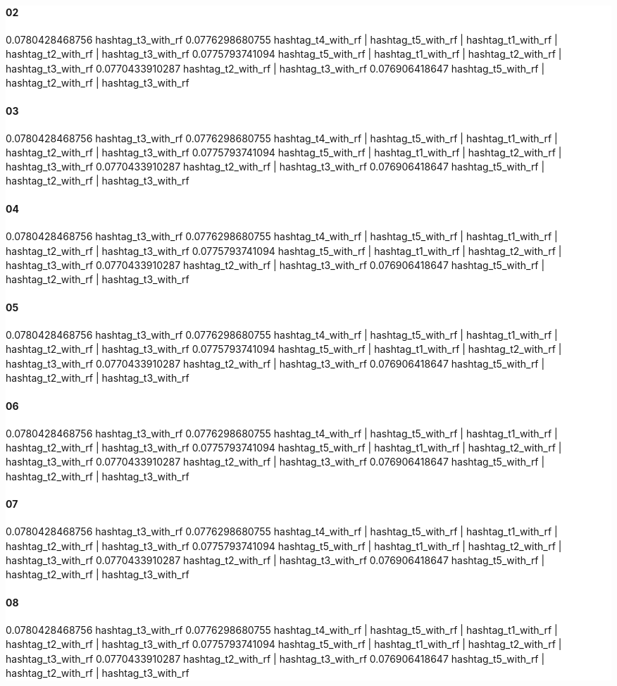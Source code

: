 #### 02
0.0780428468756 hashtag_t3_with_rf
0.0776298680755 hashtag_t4_with_rf | hashtag_t5_with_rf | hashtag_t1_with_rf | hashtag_t2_with_rf | hashtag_t3_with_rf
0.0775793741094 hashtag_t5_with_rf | hashtag_t1_with_rf | hashtag_t2_with_rf | hashtag_t3_with_rf
0.0770433910287 hashtag_t2_with_rf | hashtag_t3_with_rf
0.076906418647 hashtag_t5_with_rf | hashtag_t2_with_rf | hashtag_t3_with_rf

#### 03
0.0780428468756 hashtag_t3_with_rf
0.0776298680755 hashtag_t4_with_rf | hashtag_t5_with_rf | hashtag_t1_with_rf | hashtag_t2_with_rf | hashtag_t3_with_rf
0.0775793741094 hashtag_t5_with_rf | hashtag_t1_with_rf | hashtag_t2_with_rf | hashtag_t3_with_rf
0.0770433910287 hashtag_t2_with_rf | hashtag_t3_with_rf
0.076906418647 hashtag_t5_with_rf | hashtag_t2_with_rf | hashtag_t3_with_rf

#### 04
0.0780428468756 hashtag_t3_with_rf
0.0776298680755 hashtag_t4_with_rf | hashtag_t5_with_rf | hashtag_t1_with_rf | hashtag_t2_with_rf | hashtag_t3_with_rf
0.0775793741094 hashtag_t5_with_rf | hashtag_t1_with_rf | hashtag_t2_with_rf | hashtag_t3_with_rf
0.0770433910287 hashtag_t2_with_rf | hashtag_t3_with_rf
0.076906418647 hashtag_t5_with_rf | hashtag_t2_with_rf | hashtag_t3_with_rf

#### 05
0.0780428468756 hashtag_t3_with_rf
0.0776298680755 hashtag_t4_with_rf | hashtag_t5_with_rf | hashtag_t1_with_rf | hashtag_t2_with_rf | hashtag_t3_with_rf
0.0775793741094 hashtag_t5_with_rf | hashtag_t1_with_rf | hashtag_t2_with_rf | hashtag_t3_with_rf
0.0770433910287 hashtag_t2_with_rf | hashtag_t3_with_rf
0.076906418647 hashtag_t5_with_rf | hashtag_t2_with_rf | hashtag_t3_with_rf

#### 06
0.0780428468756 hashtag_t3_with_rf
0.0776298680755 hashtag_t4_with_rf | hashtag_t5_with_rf | hashtag_t1_with_rf | hashtag_t2_with_rf | hashtag_t3_with_rf
0.0775793741094 hashtag_t5_with_rf | hashtag_t1_with_rf | hashtag_t2_with_rf | hashtag_t3_with_rf
0.0770433910287 hashtag_t2_with_rf | hashtag_t3_with_rf
0.076906418647 hashtag_t5_with_rf | hashtag_t2_with_rf | hashtag_t3_with_rf

#### 07
0.0780428468756 hashtag_t3_with_rf
0.0776298680755 hashtag_t4_with_rf | hashtag_t5_with_rf | hashtag_t1_with_rf | hashtag_t2_with_rf | hashtag_t3_with_rf
0.0775793741094 hashtag_t5_with_rf | hashtag_t1_with_rf | hashtag_t2_with_rf | hashtag_t3_with_rf
0.0770433910287 hashtag_t2_with_rf | hashtag_t3_with_rf
0.076906418647 hashtag_t5_with_rf | hashtag_t2_with_rf | hashtag_t3_with_rf

#### 08
0.0780428468756 hashtag_t3_with_rf
0.0776298680755 hashtag_t4_with_rf | hashtag_t5_with_rf | hashtag_t1_with_rf | hashtag_t2_with_rf | hashtag_t3_with_rf
0.0775793741094 hashtag_t5_with_rf | hashtag_t1_with_rf | hashtag_t2_with_rf | hashtag_t3_with_rf
0.0770433910287 hashtag_t2_with_rf | hashtag_t3_with_rf
0.076906418647 hashtag_t5_with_rf | hashtag_t2_with_rf | hashtag_t3_with_rf
